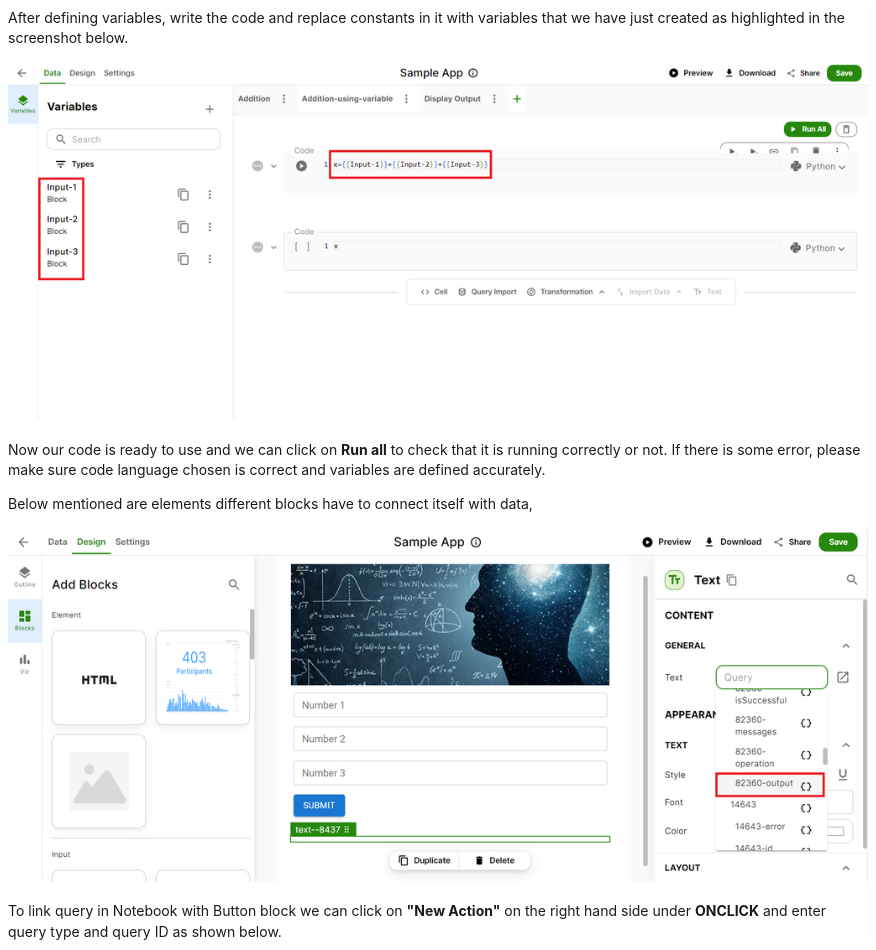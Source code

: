After defining variables, write the code and replace constants in it with variables that we have just created as highlighted in the screenshot below.

![Input variables](../../../static/img/Navigating/Create%20New%20App/Variableinquery.png)

Now our code is ready to use and we can click on **Run all** to check that it is running correctly or not. If there is some error, please make sure code language chosen is correct and variables are defined accurately.

Below mentioned are elements different blocks have to connect itself with data,

![Connect Query ID with UI Block](../../../static/img/Navigating/Create%20New%20App/Connect%20Query.png)

To link query in Notebook with Button block we can click on **"New Action"** on the right hand side under **ONCLICK** and enter query type and query ID as shown below.
